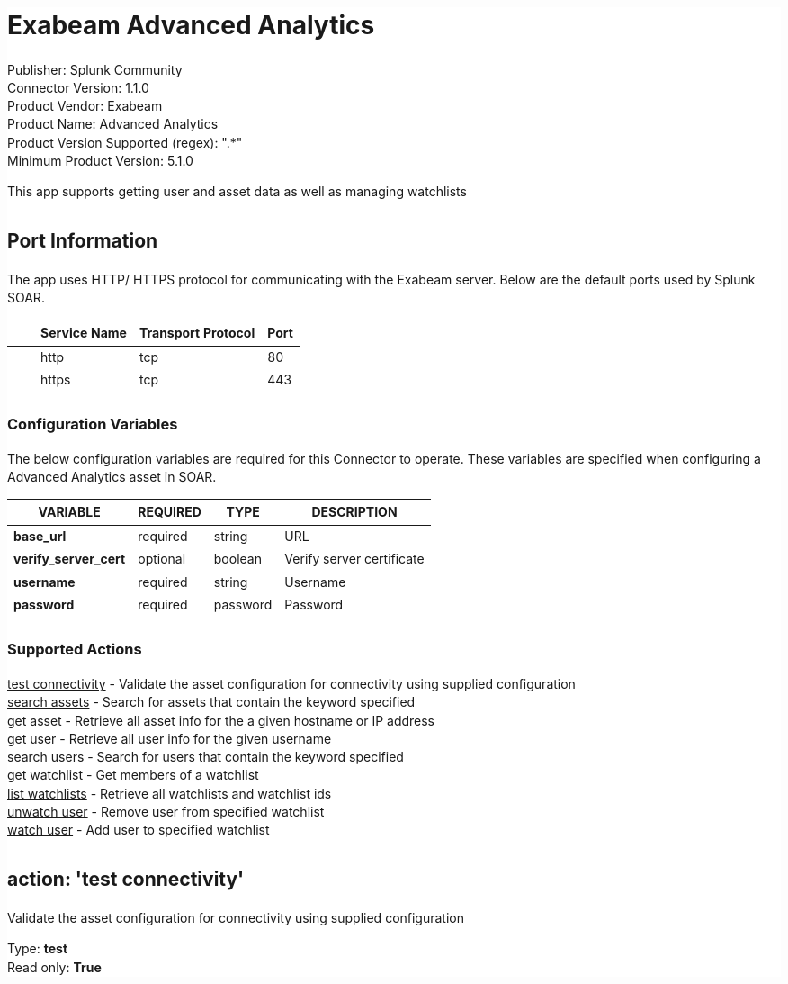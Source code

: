 [comment]: # "Auto-generated SOAR connector documentation"
# Exabeam Advanced Analytics

Publisher: Splunk Community  
Connector Version: 1\.1\.0  
Product Vendor: Exabeam  
Product Name: Advanced Analytics  
Product Version Supported (regex): "\.\*"  
Minimum Product Version: 5\.1\.0  

This app supports getting user and asset data as well as managing watchlists

[comment]: # "File: README.md"
[comment]: # "Copyright (c) 2022 Splunk Inc."
[comment]: # ""
[comment]: # "Licensed under the Apache License, Version 2.0 (the 'License');"
[comment]: # "you may not use this file except in compliance with the License."
[comment]: # "You may obtain a copy of the License at"
[comment]: # ""
[comment]: # "    http://www.apache.org/licenses/LICENSE-2.0"
[comment]: # ""
[comment]: # "Unless required by applicable law or agreed to in writing, software distributed under"
[comment]: # "the License is distributed on an 'AS IS' BASIS, WITHOUT WARRANTIES OR CONDITIONS OF ANY KIND,"
[comment]: # "either express or implied. See the License for the specific language governing permissions"
[comment]: # "and limitations under the License."
[comment]: # ""
## Port Information

The app uses HTTP/ HTTPS protocol for communicating with the Exabeam server. Below are the default
ports used by Splunk SOAR.

|         Service Name | Transport Protocol | Port |
|----------------------|--------------------|------|
|         http         | tcp                | 80   |
|         https        | tcp                | 443  |


### Configuration Variables
The below configuration variables are required for this Connector to operate.  These variables are specified when configuring a Advanced Analytics asset in SOAR.

VARIABLE | REQUIRED | TYPE | DESCRIPTION
-------- | -------- | ---- | -----------
**base\_url** |  required  | string | URL
**verify\_server\_cert** |  optional  | boolean | Verify server certificate
**username** |  required  | string | Username
**password** |  required  | password | Password

### Supported Actions  
[test connectivity](#action-test-connectivity) - Validate the asset configuration for connectivity using supplied configuration  
[search assets](#action-search-assets) - Search for assets that contain the keyword specified  
[get asset](#action-get-asset) - Retrieve all asset info for the a given hostname or IP address  
[get user](#action-get-user) - Retrieve all user info for the given username  
[search users](#action-search-users) - Search for users that contain the keyword specified  
[get watchlist](#action-get-watchlist) - Get members of a watchlist  
[list watchlists](#action-list-watchlists) - Retrieve all watchlists and watchlist ids  
[unwatch user](#action-unwatch-user) - Remove user from specified watchlist  
[watch user](#action-watch-user) - Add user to specified watchlist  

## action: 'test connectivity'
Validate the asset configuration for connectivity using supplied configuration

Type: **test**  
Read only: **True**
